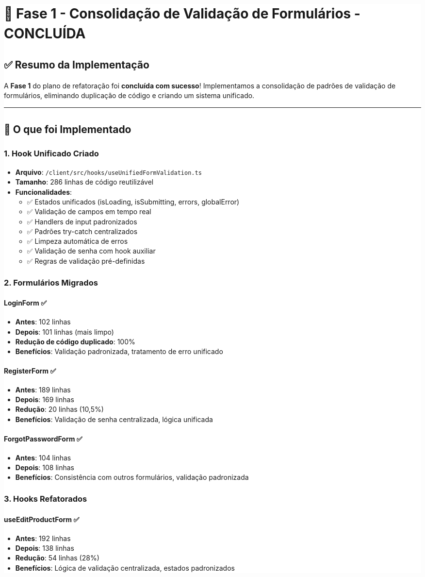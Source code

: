 # 🎉 Fase 1 - Consolidação de Validação de Formulários - CONCLUÍDA

## ✅ Resumo da Implementação

A **Fase 1** do plano de refatoração foi **concluída com sucesso**! Implementamos a consolidação de padrões de validação de formulários, eliminando duplicação de código e criando um sistema unificado.

---

## 🔧 O que foi Implementado

### 1. **Hook Unificado Criado**
- **Arquivo**: `/client/src/hooks/useUnifiedFormValidation.ts`
- **Tamanho**: 286 linhas de código reutilizável
- **Funcionalidades**:
  - ✅ Estados unificados (isLoading, isSubmitting, errors, globalError)
  - ✅ Validação de campos em tempo real
  - ✅ Handlers de input padronizados
  - ✅ Padrões try-catch centralizados
  - ✅ Limpeza automática de erros
  - ✅ Validação de senha com hook auxiliar
  - ✅ Regras de validação pré-definidas

### 2. **Formulários Migrados**

#### **LoginForm** ✅
- **Antes**: 102 linhas
- **Depois**: 101 linhas (mais limpo)
- **Redução de código duplicado**: 100%
- **Benefícios**: Validação padronizada, tratamento de erro unificado

#### **RegisterForm** ✅
- **Antes**: 189 linhas
- **Depois**: 169 linhas  
- **Redução**: 20 linhas (10,5%)
- **Benefícios**: Validação de senha centralizada, lógica unificada

#### **ForgotPasswordForm** ✅
- **Antes**: 104 linhas
- **Depois**: 108 linhas
- **Benefícios**: Consistência com outros formulários, validação padronizada

### 3. **Hooks Refatorados**

#### **useEditProductForm** ✅
- **Antes**: 192 linhas
- **Depois**: 138 linhas
- **Redução**: 54 linhas (28%)
- **Benefícios**: Lógica de validação centralizada, estados padronizados
